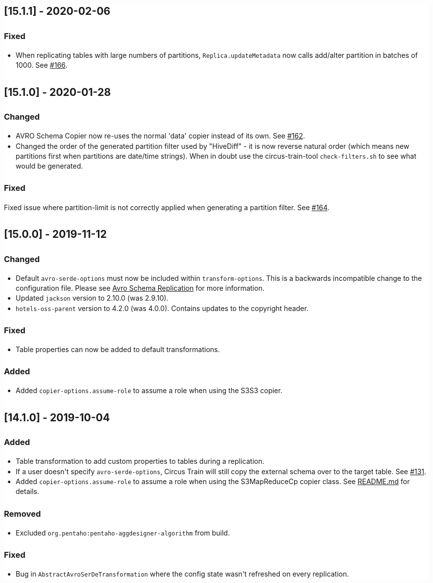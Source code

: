 ## [15.1.1] - 2020-02-06
### Fixed
* When replicating tables with large numbers of partitions, `Replica.updateMetadata` now calls add/alter partition in batches of 1000. See [#166](https://github.com/HotelsDotCom/circus-train/issues/166).

## [15.1.0] - 2020-01-28
### Changed
* AVRO Schema Copier now re-uses the normal 'data' copier instead of its own. See [#162](https://github.com/HotelsDotCom/circus-train/issues/162).
* Changed the order of the generated partition filter used by "HiveDiff"  - it is now reverse natural order (which means new partitions first when partitions are date/time strings). When in doubt use the circus-train-tool `check-filters.sh` to see what would be generated.

### Fixed
Fixed issue where partition-limit is not correctly applied when generating a partition filter. See [#164](https://github.com/HotelsDotCom/circus-train/issues/164).

## [15.0.0] - 2019-11-12
### Changed
* Default `avro-serde-options` must now be included within `transform-options`. This is a backwards incompatible change to the configuration file. Please see [Avro Schema Replication](https://github.com/HotelsDotCom/circus-train/blob/master/circus-train-avro/README.md) for more information.
* Updated `jackson` version to 2.10.0 (was 2.9.10).
* `hotels-oss-parent` version to 4.2.0 (was 4.0.0). Contains updates to the copyright header.

### Fixed
* Table properties can now be added to default transformations.

### Added
* Added `copier-options.assume-role` to assume a role when using the S3S3 copier.  

## [14.1.0] - 2019-10-04
### Added
* Table transformation to add custom properties to tables during a replication.
* If a user doesn't specify `avro-serde-options`, Circus Train will still copy the external schema over to the target table. See [#131](https://github.com/HotelsDotCom/circus-train/issues/131).
* Added `copier-options.assume-role` to assume a role when using the S3MapReduceCp copier class. See [README.md](https://github.com/HotelsDotCom/circus-train) for details.

### Removed
* Excluded `org.pentaho:pentaho-aggdesigner-algorithm` from build.

### Fixed
* Bug in `AbstractAvroSerDeTransformation` where the config state wasn't refreshed on every replication.
